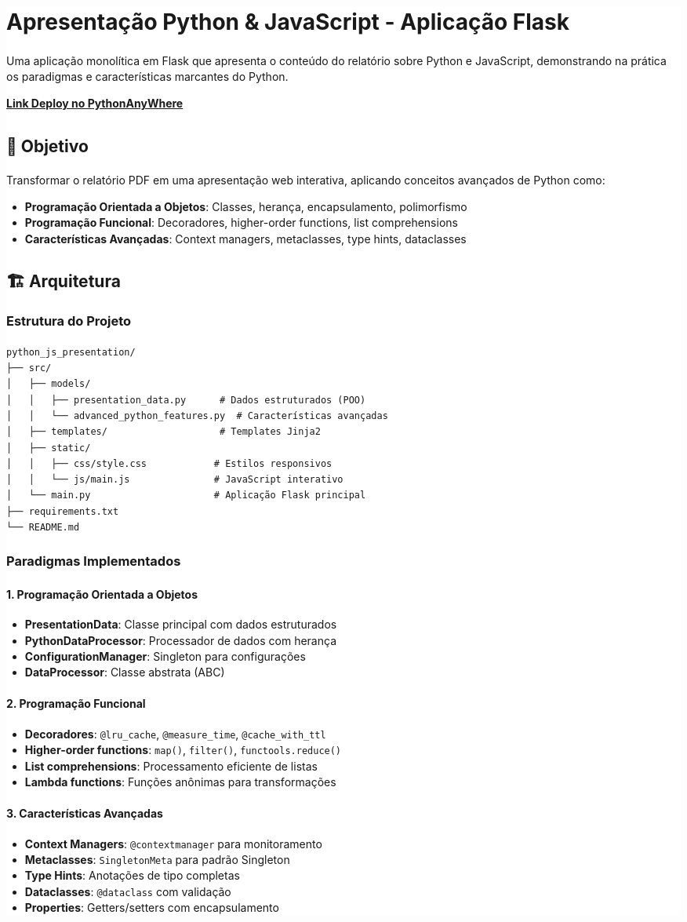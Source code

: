 # Apresentação Python & JavaScript - Aplicação Flask

Uma aplicação monolítica em Flask que apresenta o conteúdo do relatório sobre Python e JavaScript, demonstrando na prática os paradigmas e características marcantes do Python.

[**Link Deploy no PythonAnyWhere**](https://praticagraduacao.pythonanywhere.com/python)

## 🎯 Objetivo

Transformar o relatório PDF em uma apresentação web interativa, aplicando conceitos avançados de Python como:

- **Programação Orientada a Objetos**: Classes, herança, encapsulamento, polimorfismo
- **Programação Funcional**: Decoradores, higher-order functions, list comprehensions
- **Características Avançadas**: Context managers, metaclasses, type hints, dataclasses

## 🏗️ Arquitetura

### Estrutura do Projeto
```
python_js_presentation/
├── src/
│   ├── models/
│   │   ├── presentation_data.py      # Dados estruturados (POO)
│   │   └── advanced_python_features.py  # Características avançadas
│   ├── templates/                    # Templates Jinja2
│   ├── static/
│   │   ├── css/style.css            # Estilos responsivos
│   │   └── js/main.js               # JavaScript interativo
│   └── main.py                      # Aplicação Flask principal
├── requirements.txt
└── README.md
```

### Paradigmas Implementados

#### 1. Programação Orientada a Objetos
- **PresentationData**: Classe principal com dados estruturados
- **PythonDataProcessor**: Processador de dados com herança
- **ConfigurationManager**: Singleton para configurações
- **DataProcessor**: Classe abstrata (ABC)

#### 2. Programação Funcional
- **Decoradores**: `@lru_cache`, `@measure_time`, `@cache_with_ttl`
- **Higher-order functions**: `map()`, `filter()`, `functools.reduce()`
- **List comprehensions**: Processamento eficiente de listas
- **Lambda functions**: Funções anônimas para transformações

#### 3. Características Avançadas
- **Context Managers**: `@contextmanager` para monitoramento
- **Metaclasses**: `SingletonMeta` para padrão Singleton
- **Type Hints**: Anotações de tipo completas
- **Dataclasses**: `@dataclass` com validação
- **Properties**: Getters/setters com encapsulamento
